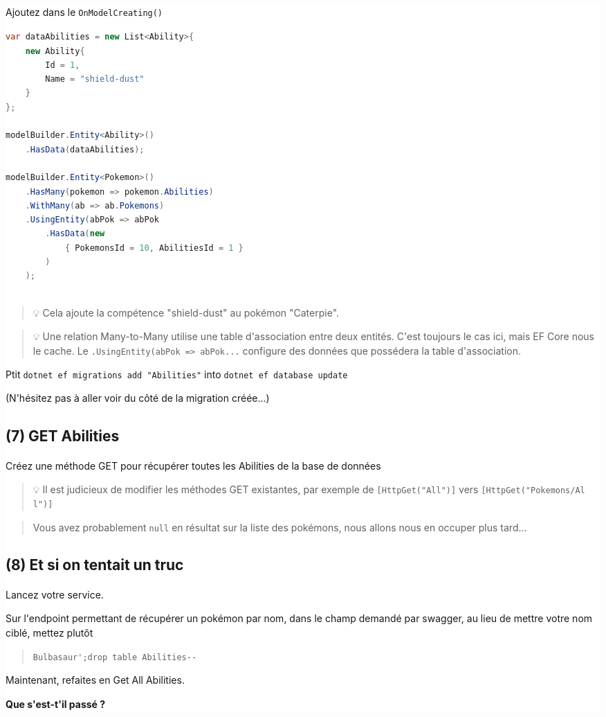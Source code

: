 Ajoutez dans le `OnModelCreating()`

````csharp
var dataAbilities = new List<Ability>{
    new Ability{
        Id = 1,
        Name = "shield-dust"
    }
};

modelBuilder.Entity<Ability>()
    .HasData(dataAbilities);

modelBuilder.Entity<Pokemon>()
    .HasMany(pokemon => pokemon.Abilities)
    .WithMany(ab => ab.Pokemons)
    .UsingEntity(abPok => abPok
        .HasData(new 
            { PokemonsId = 10, AbilitiesId = 1 }
        )
    );
           
````
> 💡 Cela ajoute la compétence "shield-dust" au pokémon "Caterpie".

> 💡 Une relation Many-to-Many utilise une table d'association entre deux entités. C'est toujours le cas ici, mais EF Core nous le cache. Le `.UsingEntity(abPok => abPok...` configure des données que possédera la table d'association.

Ptit `dotnet ef migrations add "Abilities"` into `dotnet ef database update`

(N'hésitez pas à aller voir du côté de la migration créée...)

## (7) GET Abilities

Créez une méthode GET pour récupérer toutes les Abilities de la base de données

> 💡 Il est judicieux de modifier les méthodes GET existantes, par exemple de `[HttpGet("All")]` vers `[HttpGet("Pokemons/All")]`

> Vous avez probablement `null` en résultat sur la liste des pokémons, nous allons nous en occuper plus tard...

## (8) Et si on tentait un truc

Lancez votre service.

Sur l'endpoint permettant de récupérer un pokémon par nom, dans le champ demandé par swagger, au lieu de mettre votre nom ciblé, mettez plutôt

> `Bulbasaur';drop table Abilities--`

Maintenant, refaites en Get All Abilities.

**Que s'est-t'il passé ?**

